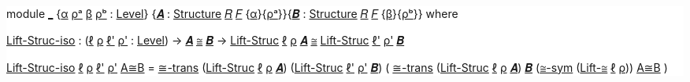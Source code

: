 <a id="4056" class="Keyword">module</a> <a id="4063" href="Structures.Sigma.Isos.html#4063" class="Module">_</a> <a id="4065" class="Symbol">{</a><a id="4066" href="Structures.Sigma.Isos.html#4066" class="Bound">α</a> <a id="4068" href="Structures.Sigma.Isos.html#4068" class="Bound">ρᵃ</a> <a id="4071" href="Structures.Sigma.Isos.html#4071" class="Bound">β</a> <a id="4073" href="Structures.Sigma.Isos.html#4073" class="Bound">ρᵇ</a> <a id="4076" class="Symbol">:</a> <a id="4078" href="Agda.Primitive.html#597" class="Postulate">Level</a><a id="4083" class="Symbol">}</a>
         <a id="4094" class="Symbol">{</a><a id="4095" href="Structures.Sigma.Isos.html#4095" class="Bound">𝑨</a> <a id="4097" class="Symbol">:</a> <a id="4099" href="Structures.Sigma.Basic.html#1183" class="Function">Structure</a> <a id="4109" href="Structures.Sigma.Isos.html#1379" class="Generalizable">𝑅</a> <a id="4111" href="Structures.Sigma.Isos.html#1381" class="Generalizable">𝐹</a> <a id="4113" class="Symbol">{</a><a id="4114" href="Structures.Sigma.Isos.html#4066" class="Bound">α</a><a id="4115" class="Symbol">}{</a><a id="4117" href="Structures.Sigma.Isos.html#4068" class="Bound">ρᵃ</a><a id="4119" class="Symbol">}}{</a><a id="4122" href="Structures.Sigma.Isos.html#4122" class="Bound">𝑩</a> <a id="4124" class="Symbol">:</a> <a id="4126" href="Structures.Sigma.Basic.html#1183" class="Function">Structure</a> <a id="4136" href="Structures.Sigma.Isos.html#1379" class="Generalizable">𝑅</a> <a id="4138" href="Structures.Sigma.Isos.html#1381" class="Generalizable">𝐹</a> <a id="4140" class="Symbol">{</a><a id="4141" href="Structures.Sigma.Isos.html#4071" class="Bound">β</a><a id="4142" class="Symbol">}{</a><a id="4144" href="Structures.Sigma.Isos.html#4073" class="Bound">ρᵇ</a><a id="4146" class="Symbol">}}</a> <a id="4149" class="Keyword">where</a>

 <a id="4157" href="Structures.Sigma.Isos.html#4157" class="Function">Lift-Struc-iso</a> <a id="4172" class="Symbol">:</a> <a id="4174" class="Symbol">(</a><a id="4175" href="Structures.Sigma.Isos.html#4175" class="Bound">ℓ</a> <a id="4177" href="Structures.Sigma.Isos.html#4177" class="Bound">ρ</a> <a id="4179" href="Structures.Sigma.Isos.html#4179" class="Bound">ℓ&#39;</a> <a id="4182" href="Structures.Sigma.Isos.html#4182" class="Bound">ρ&#39;</a> <a id="4185" class="Symbol">:</a> <a id="4187" href="Agda.Primitive.html#597" class="Postulate">Level</a><a id="4192" class="Symbol">)</a> <a id="4194" class="Symbol">→</a> <a id="4196" href="Structures.Sigma.Isos.html#4095" class="Bound">𝑨</a> <a id="4198" href="Structures.Sigma.Isos.html#1719" class="Record Operator">≅</a> <a id="4200" href="Structures.Sigma.Isos.html#4122" class="Bound">𝑩</a> <a id="4202" class="Symbol">→</a> <a id="4204" href="Structures.Sigma.Basic.html#3706" class="Function">Lift-Struc</a> <a id="4215" href="Structures.Sigma.Isos.html#4175" class="Bound">ℓ</a> <a id="4217" href="Structures.Sigma.Isos.html#4177" class="Bound">ρ</a> <a id="4219" href="Structures.Sigma.Isos.html#4095" class="Bound">𝑨</a> <a id="4221" href="Structures.Sigma.Isos.html#1719" class="Record Operator">≅</a> <a id="4223" href="Structures.Sigma.Basic.html#3706" class="Function">Lift-Struc</a> <a id="4234" href="Structures.Sigma.Isos.html#4179" class="Bound">ℓ&#39;</a> <a id="4237" href="Structures.Sigma.Isos.html#4182" class="Bound">ρ&#39;</a> <a id="4240" href="Structures.Sigma.Isos.html#4122" class="Bound">𝑩</a>

 <a id="4244" href="Structures.Sigma.Isos.html#4157" class="Function">Lift-Struc-iso</a> <a id="4259" href="Structures.Sigma.Isos.html#4259" class="Bound">ℓ</a> <a id="4261" href="Structures.Sigma.Isos.html#4261" class="Bound">ρ</a> <a id="4263" href="Structures.Sigma.Isos.html#4263" class="Bound">ℓ&#39;</a> <a id="4266" href="Structures.Sigma.Isos.html#4266" class="Bound">ρ&#39;</a> <a id="4269" href="Structures.Sigma.Isos.html#4269" class="Bound">A≅B</a> <a id="4273" class="Symbol">=</a> <a id="4275" href="Structures.Sigma.Isos.html#2775" class="Function">≅-trans</a> <a id="4283" class="Symbol">(</a><a id="4284" href="Structures.Sigma.Basic.html#3706" class="Function">Lift-Struc</a> <a id="4295" href="Structures.Sigma.Isos.html#4259" class="Bound">ℓ</a> <a id="4297" href="Structures.Sigma.Isos.html#4261" class="Bound">ρ</a> <a id="4299" href="Structures.Sigma.Isos.html#4095" class="Bound">𝑨</a><a id="4300" class="Symbol">)</a> <a id="4302" class="Symbol">(</a><a id="4303" href="Structures.Sigma.Basic.html#3706" class="Function">Lift-Struc</a> <a id="4314" href="Structures.Sigma.Isos.html#4263" class="Bound">ℓ&#39;</a> <a id="4317" href="Structures.Sigma.Isos.html#4266" class="Bound">ρ&#39;</a> <a id="4320" href="Structures.Sigma.Isos.html#4122" class="Bound">𝑩</a><a id="4321" class="Symbol">)</a>
                                 <a id="4356" class="Symbol">(</a> <a id="4358" href="Structures.Sigma.Isos.html#2775" class="Function">≅-trans</a> <a id="4366" class="Symbol">(</a><a id="4367" href="Structures.Sigma.Basic.html#3706" class="Function">Lift-Struc</a> <a id="4378" href="Structures.Sigma.Isos.html#4259" class="Bound">ℓ</a> <a id="4380" href="Structures.Sigma.Isos.html#4261" class="Bound">ρ</a> <a id="4382" href="Structures.Sigma.Isos.html#4095" class="Bound">𝑨</a><a id="4383" class="Symbol">)</a> <a id="4385" href="Structures.Sigma.Isos.html#4122" class="Bound">𝑩</a> <a id="4387" class="Symbol">(</a><a id="4388" href="Structures.Sigma.Isos.html#2443" class="Function">≅-sym</a> <a id="4394" class="Symbol">(</a><a id="4395" href="Structures.Sigma.Isos.html#3739" class="Function">Lift-≅</a> <a id="4402" href="Structures.Sigma.Isos.html#4259" class="Bound">ℓ</a> <a id="4404" href="Structures.Sigma.Isos.html#4261" class="Bound">ρ</a><a id="4405" class="Symbol">))</a> <a id="4408" href="Structures.Sigma.Isos.html#4269" class="Bound">A≅B</a> <a id="4412" class="Symbol">)</a>